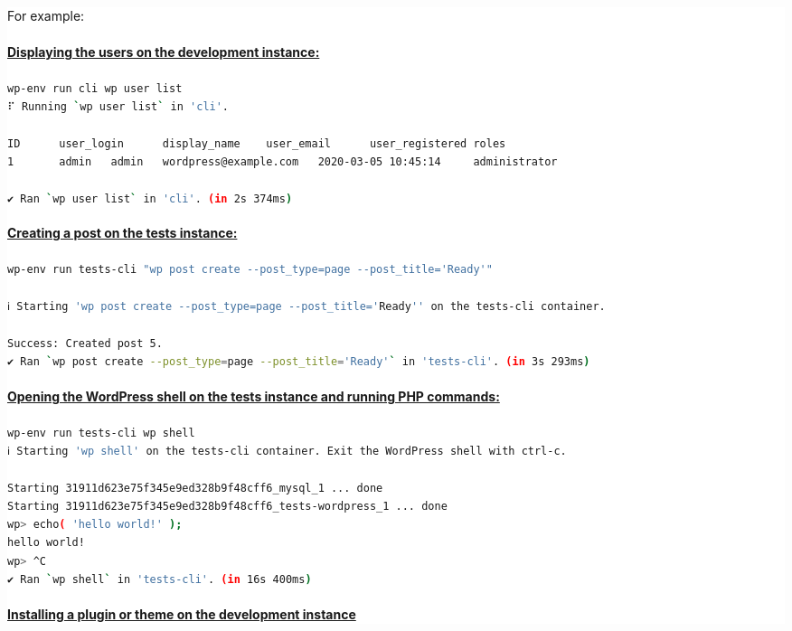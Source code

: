 For example:

#### [Displaying the users on the development instance:](https://developer.wordpress.org/block-editor/reference-guides/packages/packages-env/\#displaying-the-users-on-the-development-instance)

```sh
wp-env run cli wp user list
⠏ Running `wp user list` in 'cli'.

ID      user_login      display_name    user_email      user_registered roles
1       admin   admin   wordpress@example.com   2020-03-05 10:45:14     administrator

✔ Ran `wp user list` in 'cli'. (in 2s 374ms)

```

#### [Creating a post on the tests instance:](https://developer.wordpress.org/block-editor/reference-guides/packages/packages-env/\#creating-a-post-on-the-tests-instance)

```sh
wp-env run tests-cli "wp post create --post_type=page --post_title='Ready'"

ℹ Starting 'wp post create --post_type=page --post_title='Ready'' on the tests-cli container.

Success: Created post 5.
✔ Ran `wp post create --post_type=page --post_title='Ready'` in 'tests-cli'. (in 3s 293ms)

```

#### [Opening the WordPress shell on the tests instance and running PHP commands:](https://developer.wordpress.org/block-editor/reference-guides/packages/packages-env/\#opening-the-wordpress-shell-on-the-tests-instance-and-running-php-commands)

```sh
wp-env run tests-cli wp shell
ℹ Starting 'wp shell' on the tests-cli container. Exit the WordPress shell with ctrl-c.

Starting 31911d623e75f345e9ed328b9f48cff6_mysql_1 ... done
Starting 31911d623e75f345e9ed328b9f48cff6_tests-wordpress_1 ... done
wp> echo( 'hello world!' );
hello world!
wp> ^C
✔ Ran `wp shell` in 'tests-cli'. (in 16s 400ms)

```

#### [Installing a plugin or theme on the development instance](https://developer.wordpress.org/block-editor/reference-guides/packages/packages-env/\#installing-a-plugin-or-theme-on-the-development-instance)
